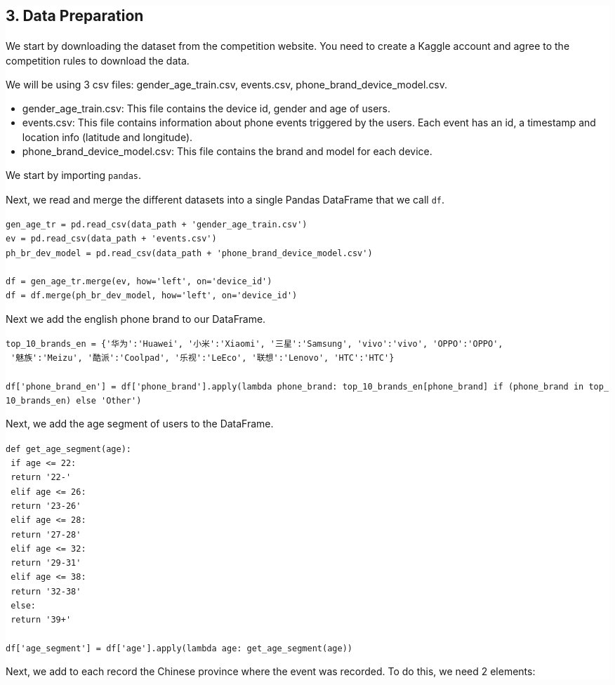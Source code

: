 ## 3\. Data Preparation

We start by downloading the dataset from the competition website. You need to create a Kaggle account and agree to the competition rules to download the data.

We will be using 3 csv files: gender_age_train.csv, events.csv, phone_brand_device_model.csv.

- gender_age_train.csv: This file contains the device id, gender and age of users.
- events.csv: This file contains information about phone events triggered by the users. Each event has an id, a timestamp and location info (latitude and longitude).
- phone_brand_device_model.csv: This file contains the brand and model for each device.

We start by importing `pandas`.

Next, we read and merge the different datasets into a single Pandas DataFrame that we call `df`.

```
gen_age_tr = pd.read_csv(data_path + 'gender_age_train.csv')
ev = pd.read_csv(data_path + 'events.csv')
ph_br_dev_model = pd.read_csv(data_path + 'phone_brand_device_model.csv')

df = gen_age_tr.merge(ev, how='left', on='device_id')
df = df.merge(ph_br_dev_model, how='left', on='device_id')
```

Next we add the english phone brand to our DataFrame.

```
top_10_brands_en = {'华为':'Huawei', '小米':'Xiaomi', '三星':'Samsung', 'vivo':'vivo', 'OPPO':'OPPO', 
 '魅族':'Meizu', '酷派':'Coolpad', '乐视':'LeEco', '联想':'Lenovo', 'HTC':'HTC'}

df['phone_brand_en'] = df['phone_brand'].apply(lambda phone_brand: top_10_brands_en[phone_brand] if (phone_brand in top_10_brands_en) else 'Other')
```

Next, we add the age segment of users to the DataFrame.

```
def get_age_segment(age):
 if age <= 22:
 return '22-'
 elif age <= 26:
 return '23-26'
 elif age <= 28:
 return '27-28'
 elif age <= 32:
 return '29-31'
 elif age <= 38:
 return '32-38'
 else:
 return '39+'

df['age_segment'] = df['age'].apply(lambda age: get_age_segment(age))
```

Next, we add to each record the Chinese province where the event was recorded. To do this, we need 2 elements:
